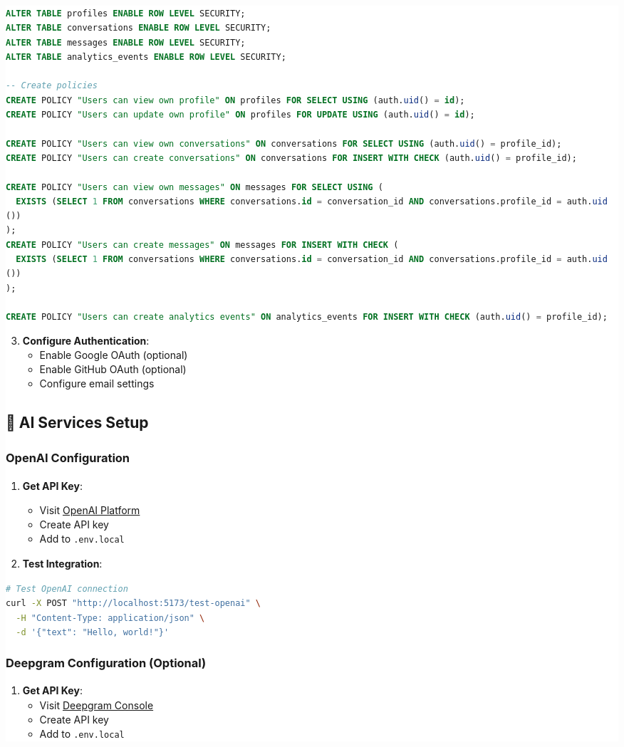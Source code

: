 ```sql
ALTER TABLE profiles ENABLE ROW LEVEL SECURITY;
ALTER TABLE conversations ENABLE ROW LEVEL SECURITY;
ALTER TABLE messages ENABLE ROW LEVEL SECURITY;
ALTER TABLE analytics_events ENABLE ROW LEVEL SECURITY;

-- Create policies
CREATE POLICY "Users can view own profile" ON profiles FOR SELECT USING (auth.uid() = id);
CREATE POLICY "Users can update own profile" ON profiles FOR UPDATE USING (auth.uid() = id);

CREATE POLICY "Users can view own conversations" ON conversations FOR SELECT USING (auth.uid() = profile_id);
CREATE POLICY "Users can create conversations" ON conversations FOR INSERT WITH CHECK (auth.uid() = profile_id);

CREATE POLICY "Users can view own messages" ON messages FOR SELECT USING (
  EXISTS (SELECT 1 FROM conversations WHERE conversations.id = conversation_id AND conversations.profile_id = auth.uid())
);
CREATE POLICY "Users can create messages" ON messages FOR INSERT WITH CHECK (
  EXISTS (SELECT 1 FROM conversations WHERE conversations.id = conversation_id AND conversations.profile_id = auth.uid())
);

CREATE POLICY "Users can create analytics events" ON analytics_events FOR INSERT WITH CHECK (auth.uid() = profile_id);
```

3. **Configure Authentication**:
   - Enable Google OAuth (optional)
   - Enable GitHub OAuth (optional)
   - Configure email settings

## 🤖 AI Services Setup

### OpenAI Configuration

1. **Get API Key**:
   - Visit [OpenAI Platform](https://platform.openai.com)
   - Create API key
   - Add to `.env.local`

2. **Test Integration**:
```bash
# Test OpenAI connection
curl -X POST "http://localhost:5173/test-openai" \
  -H "Content-Type: application/json" \
  -d '{"text": "Hello, world!"}'
```

### Deepgram Configuration (Optional)

1. **Get API Key**:
   - Visit [Deepgram Console](https://console.deepgram.com)
   - Create API key
   - Add to `.env.local`
